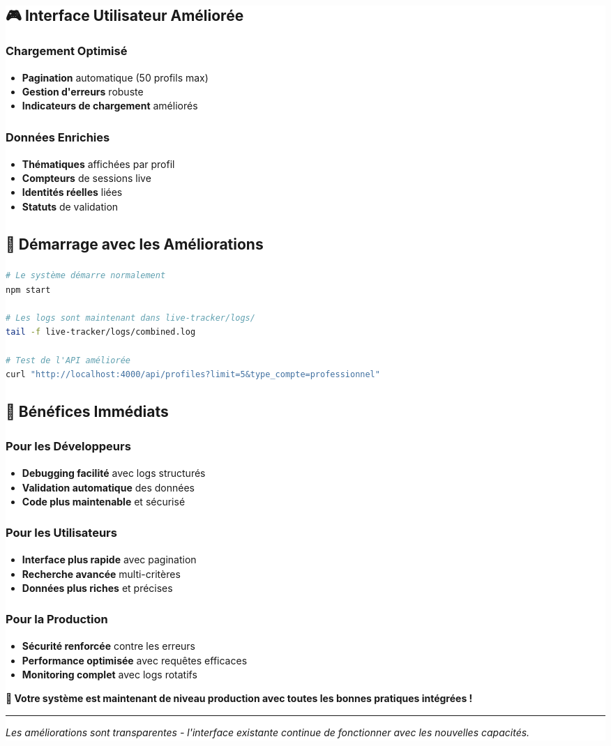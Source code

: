 ## 🎮 **Interface Utilisateur Améliorée**

### **Chargement Optimisé**
- **Pagination** automatique (50 profils max)
- **Gestion d'erreurs** robuste
- **Indicateurs de chargement** améliorés

### **Données Enrichies**
- **Thématiques** affichées par profil
- **Compteurs** de sessions live
- **Identités réelles** liées
- **Statuts** de validation

## 🚀 **Démarrage avec les Améliorations**

```bash
# Le système démarre normalement
npm start

# Les logs sont maintenant dans live-tracker/logs/
tail -f live-tracker/logs/combined.log

# Test de l'API améliorée
curl "http://localhost:4000/api/profiles?limit=5&type_compte=professionnel"
```

## 🎯 **Bénéfices Immédiats**

### **Pour les Développeurs**
- **Debugging facilité** avec logs structurés
- **Validation automatique** des données
- **Code plus maintenable** et sécurisé

### **Pour les Utilisateurs**
- **Interface plus rapide** avec pagination
- **Recherche avancée** multi-critères
- **Données plus riches** et précises

### **Pour la Production**
- **Sécurité renforcée** contre les erreurs
- **Performance optimisée** avec requêtes efficaces
- **Monitoring complet** avec logs rotatifs

**🎉 Votre système est maintenant de niveau production avec toutes les bonnes pratiques intégrées !**

---

*Les améliorations sont transparentes - l'interface existante continue de fonctionner avec les nouvelles capacités.*